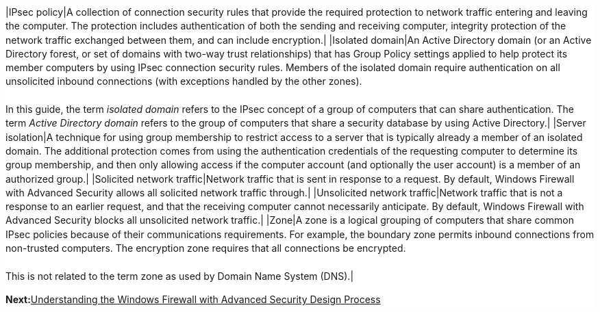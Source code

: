 |IPsec policy|A collection of connection security rules that provide the required protection to network traffic entering and leaving the computer. The protection includes authentication of both the sending and receiving computer, integrity protection of the network traffic exchanged between them, and can include encryption.|
|Isolated domain|An Active Directory domain \(or an Active Directory forest, or set of domains with two\-way trust relationships\) that has Group Policy settings applied to help protect its member computers by using IPsec connection security rules. Members of the isolated domain require authentication on all unsolicited inbound connections \(with exceptions handled by the other zones\).<br /><br />In this guide, the term *isolated domain* refers to the IPsec concept of a group of computers that can share authentication. The term *Active Directory domain* refers to the group of computers that share a security database by using Active Directory.|
|Server isolation|A technique for using group membership to restrict access to a server that is typically already a member of an isolated domain. The additional protection comes from using the authentication credentials of the requesting computer to determine its group membership, and then only allowing access if the computer account \(and optionally the user account\) is a member of an authorized group.|
|Solicited network traffic|Network traffic that is sent in response to a request. By default, Windows Firewall with Advanced Security allows all solicited network traffic through.|
|Unsolicited network traffic|Network traffic that is not a response to an earlier request, and that the receiving computer cannot necessarily anticipate. By default, Windows Firewall with Advanced Security blocks all unsolicited network traffic.|
|Zone|A zone is a logical grouping of computers that share common IPsec policies because of their communications requirements. For example, the boundary zone permits inbound connections from non\-trusted computers. The encryption zone requires that all connections be encrypted.<br /><br />This is not related to the term zone as used by Domain Name System \(DNS\).|

**Next:**[Understanding the Windows Firewall with Advanced Security Design Process](https://technet.microsoft.com/library/cc731951.aspx)


